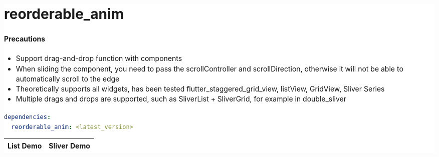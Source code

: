 # reorderable_anim

#### **Precautions**

- Support drag-and-drop function with components
- When sliding the component, you need to pass the scrollController and scrollDirection, otherwise
  it will not be able to automatically scroll to the edge
- Theoretically supports all widgets, has been tested flutter_staggered_grid_view, listView,
  GridView, Sliver Series
- Multiple drags and drops are supported, such as SliverList + SliverGrid, for example in
  double_sliver

```yaml
dependencies:
  reorderable_anim: <latest_version>
```

|                                            List Demo                                             |                                              Sliver Demo                                              |
|:------------------------------------------------------------------------------------------------:|:-----------------------------------------------------------------------------------------------------:|